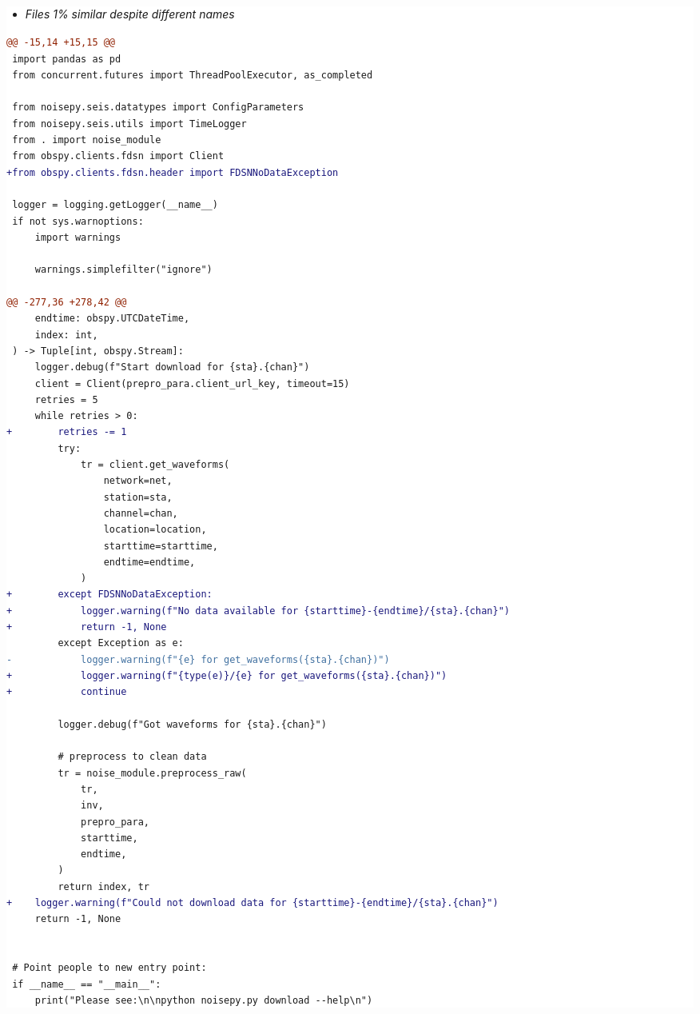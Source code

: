  * *Files 1% similar despite different names*

```diff
@@ -15,14 +15,15 @@
 import pandas as pd
 from concurrent.futures import ThreadPoolExecutor, as_completed
 
 from noisepy.seis.datatypes import ConfigParameters
 from noisepy.seis.utils import TimeLogger
 from . import noise_module
 from obspy.clients.fdsn import Client
+from obspy.clients.fdsn.header import FDSNNoDataException
 
 logger = logging.getLogger(__name__)
 if not sys.warnoptions:
     import warnings
 
     warnings.simplefilter("ignore")
 
@@ -277,36 +278,42 @@
     endtime: obspy.UTCDateTime,
     index: int,
 ) -> Tuple[int, obspy.Stream]:
     logger.debug(f"Start download for {sta}.{chan}")
     client = Client(prepro_para.client_url_key, timeout=15)
     retries = 5
     while retries > 0:
+        retries -= 1
         try:
             tr = client.get_waveforms(
                 network=net,
                 station=sta,
                 channel=chan,
                 location=location,
                 starttime=starttime,
                 endtime=endtime,
             )
+        except FDSNNoDataException:
+            logger.warning(f"No data available for {starttime}-{endtime}/{sta}.{chan}")
+            return -1, None
         except Exception as e:
-            logger.warning(f"{e} for get_waveforms({sta}.{chan})")
+            logger.warning(f"{type(e)}/{e} for get_waveforms({sta}.{chan})")
+            continue
 
         logger.debug(f"Got waveforms for {sta}.{chan}")
 
         # preprocess to clean data
         tr = noise_module.preprocess_raw(
             tr,
             inv,
             prepro_para,
             starttime,
             endtime,
         )
         return index, tr
+    logger.warning(f"Could not download data for {starttime}-{endtime}/{sta}.{chan}")
     return -1, None
 
 
 # Point people to new entry point:
 if __name__ == "__main__":
     print("Please see:\n\npython noisepy.py download --help\n")
```
